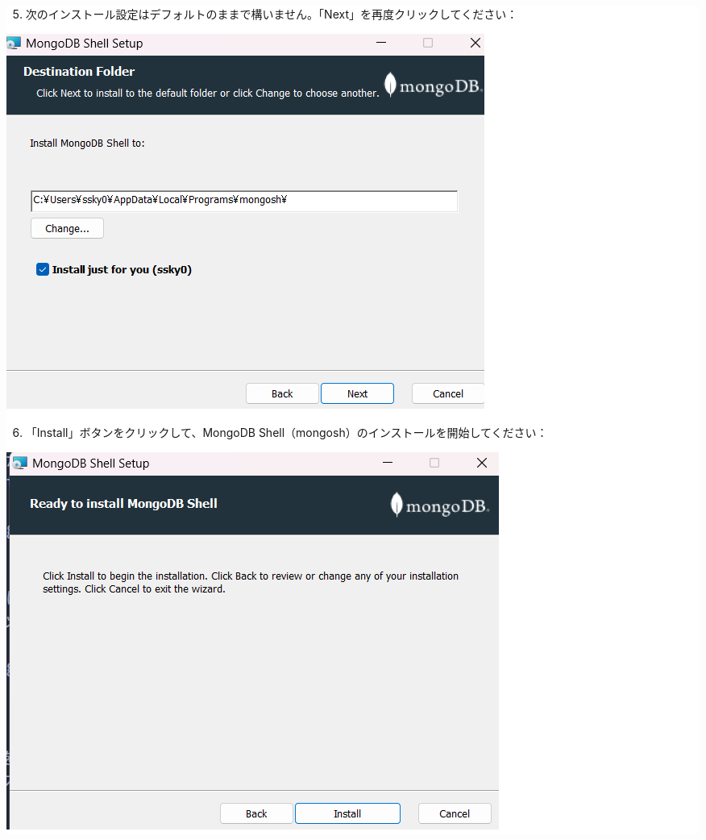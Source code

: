 
5. 次のインストール設定はデフォルトのままで構いません。「Next」を再度クリックしてください：

![alt text](image-10.png)



6. 「Install」ボタンをクリックして、MongoDB Shell（mongosh）のインストールを開始してください：

![alt text](image-11.png)
